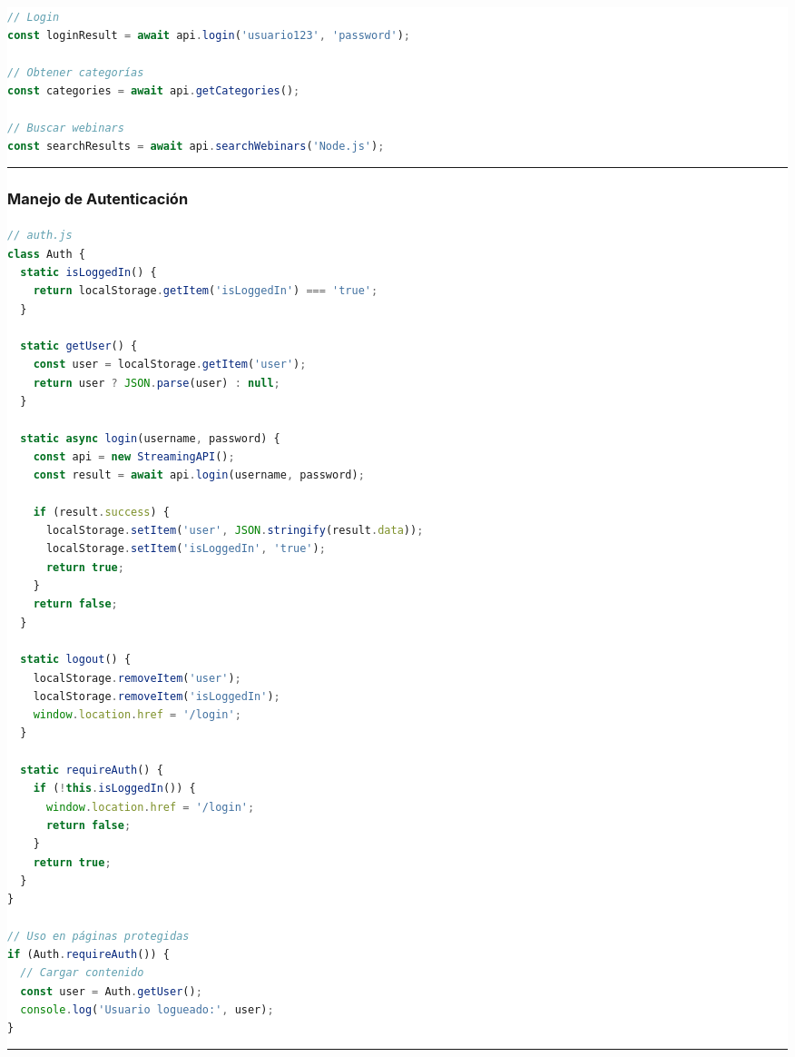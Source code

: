 ```javascript
// Login
const loginResult = await api.login('usuario123', 'password');

// Obtener categorías
const categories = await api.getCategories();

// Buscar webinars
const searchResults = await api.searchWebinars('Node.js');
```

---

### Manejo de Autenticación
```javascript
// auth.js
class Auth {
  static isLoggedIn() {
    return localStorage.getItem('isLoggedIn') === 'true';
  }

  static getUser() {
    const user = localStorage.getItem('user');
    return user ? JSON.parse(user) : null;
  }

  static async login(username, password) {
    const api = new StreamingAPI();
    const result = await api.login(username, password);
    
    if (result.success) {
      localStorage.setItem('user', JSON.stringify(result.data));
      localStorage.setItem('isLoggedIn', 'true');
      return true;
    }
    return false;
  }

  static logout() {
    localStorage.removeItem('user');
    localStorage.removeItem('isLoggedIn');
    window.location.href = '/login';
  }

  static requireAuth() {
    if (!this.isLoggedIn()) {
      window.location.href = '/login';
      return false;
    }
    return true;
  }
}

// Uso en páginas protegidas
if (Auth.requireAuth()) {
  // Cargar contenido
  const user = Auth.getUser();
  console.log('Usuario logueado:', user);
}
```

---